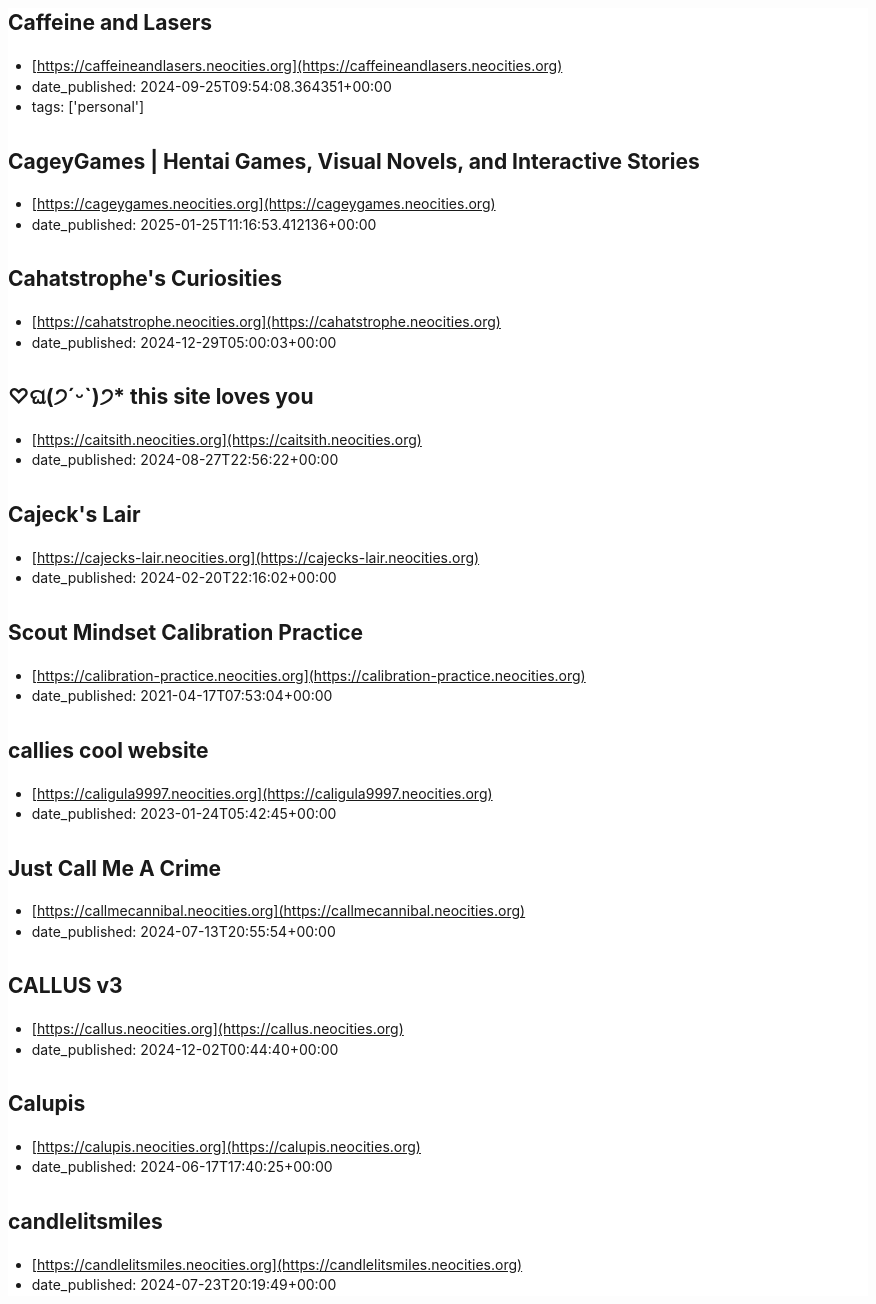  ## Caffeine and Lasers
 - [https://caffeineandlasers.neocities.org](https://caffeineandlasers.neocities.org)
 - date_published: 2024-09-25T09:54:08.364351+00:00
 - tags: ['personal']

 ## CageyGames | Hentai Games, Visual Novels, and Interactive Stories
 - [https://cageygames.neocities.org](https://cageygames.neocities.org)
 - date_published: 2025-01-25T11:16:53.412136+00:00

 ## Cahatstrophe's Curiosities
 - [https://cahatstrophe.neocities.org](https://cahatstrophe.neocities.org)
 - date_published: 2024-12-29T05:00:03+00:00

 ## ♡ଘ(੭ˊᵕˋ)੭* this site loves you
 - [https://caitsith.neocities.org](https://caitsith.neocities.org)
 - date_published: 2024-08-27T22:56:22+00:00

 ## Cajeck's Lair
 - [https://cajecks-lair.neocities.org](https://cajecks-lair.neocities.org)
 - date_published: 2024-02-20T22:16:02+00:00

 ## Scout Mindset Calibration Practice
 - [https://calibration-practice.neocities.org](https://calibration-practice.neocities.org)
 - date_published: 2021-04-17T07:53:04+00:00

 ## callies cool website
 - [https://caligula9997.neocities.org](https://caligula9997.neocities.org)
 - date_published: 2023-01-24T05:42:45+00:00

 ## Just Call Me A Crime
 - [https://callmecannibal.neocities.org](https://callmecannibal.neocities.org)
 - date_published: 2024-07-13T20:55:54+00:00

 ## CALLUS v3
 - [https://callus.neocities.org](https://callus.neocities.org)
 - date_published: 2024-12-02T00:44:40+00:00

 ## Calupis
 - [https://calupis.neocities.org](https://calupis.neocities.org)
 - date_published: 2024-06-17T17:40:25+00:00

 ## candlelitsmiles
 - [https://candlelitsmiles.neocities.org](https://candlelitsmiles.neocities.org)
 - date_published: 2024-07-23T20:19:49+00:00

